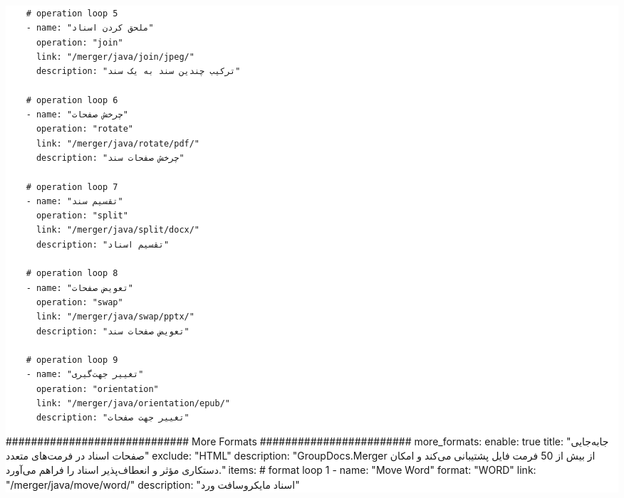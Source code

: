         # operation loop 5
        - name: "ملحق کردن اسناد"
          operation: "join"
          link: "/merger/java/join/jpeg/"
          description: "ترکیب چندین سند به یک سند"

        # operation loop 6
        - name: "چرخش صفحات"
          operation: "rotate"
          link: "/merger/java/rotate/pdf/"
          description: "چرخش صفحات سند"

        # operation loop 7
        - name: "تقسیم سند"
          operation: "split"
          link: "/merger/java/split/docx/"
          description: "تقسیم اسناد"

        # operation loop 8
        - name: "تعویض صفحات"
          operation: "swap"
          link: "/merger/java/swap/pptx/"
          description: "تعویض صفحات سند"

        # operation loop 9
        - name: "تغییر جهت‌گیری"
          operation: "orientation"
          link: "/merger/java/orientation/epub/"
          description: "تغییر جهت صفحات"
          
        
          
############################# More Formats ########################
more_formats:
    enable: true
    title: "جابه‌جایی صفحات اسناد در فرمت‌های متعدد"
    exclude: "HTML"
    description: "GroupDocs.Merger از بیش از 50 فرمت فایل پشتیبانی می‌کند و امکان دستکاری مؤثر و انعطاف‌پذیر اسناد را فراهم می‌آورد."
    items: 
        # format loop 1
        - name: "Move Word"
          format: "WORD"
          link: "/merger/java/move/word/"
          description: "اسناد مایکروسافت ورد"
